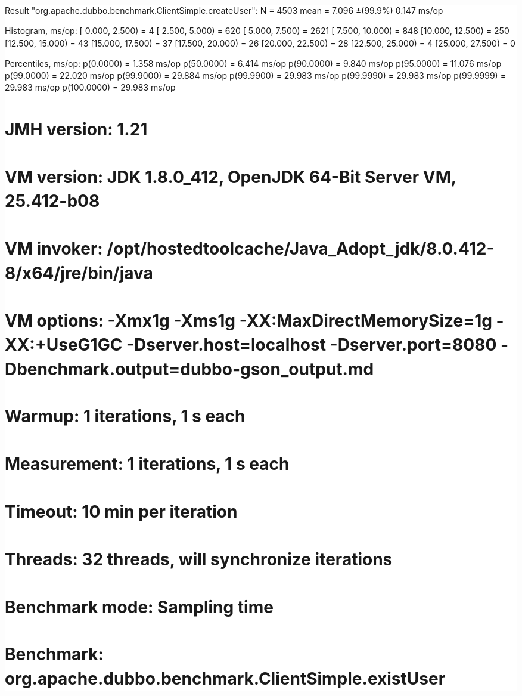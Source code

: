 

Result "org.apache.dubbo.benchmark.ClientSimple.createUser":
  N = 4503
  mean =      7.096 ±(99.9%) 0.147 ms/op

  Histogram, ms/op:
    [ 0.000,  2.500) = 4 
    [ 2.500,  5.000) = 620 
    [ 5.000,  7.500) = 2621 
    [ 7.500, 10.000) = 848 
    [10.000, 12.500) = 250 
    [12.500, 15.000) = 43 
    [15.000, 17.500) = 37 
    [17.500, 20.000) = 26 
    [20.000, 22.500) = 28 
    [22.500, 25.000) = 4 
    [25.000, 27.500) = 0 

  Percentiles, ms/op:
      p(0.0000) =      1.358 ms/op
     p(50.0000) =      6.414 ms/op
     p(90.0000) =      9.840 ms/op
     p(95.0000) =     11.076 ms/op
     p(99.0000) =     22.020 ms/op
     p(99.9000) =     29.884 ms/op
     p(99.9900) =     29.983 ms/op
     p(99.9990) =     29.983 ms/op
     p(99.9999) =     29.983 ms/op
    p(100.0000) =     29.983 ms/op


# JMH version: 1.21
# VM version: JDK 1.8.0_412, OpenJDK 64-Bit Server VM, 25.412-b08
# VM invoker: /opt/hostedtoolcache/Java_Adopt_jdk/8.0.412-8/x64/jre/bin/java
# VM options: -Xmx1g -Xms1g -XX:MaxDirectMemorySize=1g -XX:+UseG1GC -Dserver.host=localhost -Dserver.port=8080 -Dbenchmark.output=dubbo-gson_output.md
# Warmup: 1 iterations, 1 s each
# Measurement: 1 iterations, 1 s each
# Timeout: 10 min per iteration
# Threads: 32 threads, will synchronize iterations
# Benchmark mode: Sampling time
# Benchmark: org.apache.dubbo.benchmark.ClientSimple.existUser
